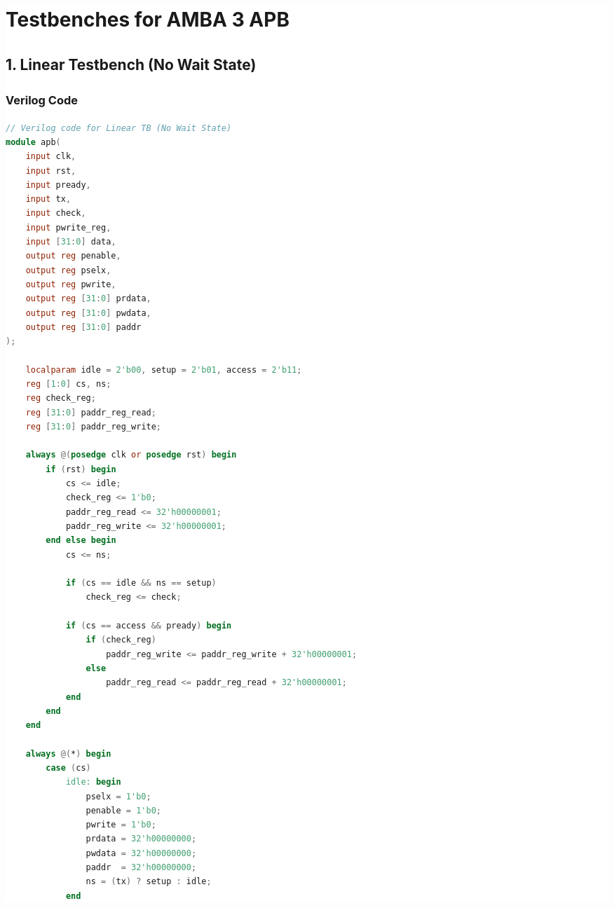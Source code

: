 
# **Testbenches for AMBA 3 APB**

## **1. Linear Testbench (No Wait State)**
### **Verilog Code**
```verilog
// Verilog code for Linear TB (No Wait State)
module apb(
    input clk,
    input rst,
    input pready,
    input tx,
    input check,
    input pwrite_reg,
    input [31:0] data,
    output reg penable,
    output reg pselx,
    output reg pwrite,
    output reg [31:0] prdata,
    output reg [31:0] pwdata,
    output reg [31:0] paddr
);

    localparam idle = 2'b00, setup = 2'b01, access = 2'b11;
    reg [1:0] cs, ns;
    reg check_reg;
    reg [31:0] paddr_reg_read;
    reg [31:0] paddr_reg_write;

    always @(posedge clk or posedge rst) begin
        if (rst) begin
            cs <= idle;
            check_reg <= 1'b0;
            paddr_reg_read <= 32'h00000001;
            paddr_reg_write <= 32'h00000001;
        end else begin
            cs <= ns;

            if (cs == idle && ns == setup) 
                check_reg <= check;

            if (cs == access && pready) begin
                if (check_reg) 
                    paddr_reg_write <= paddr_reg_write + 32'h00000001;
                else 
                    paddr_reg_read <= paddr_reg_read + 32'h00000001;
            end
        end
    end

    always @(*) begin
        case (cs)
            idle: begin
                pselx = 1'b0;
                penable = 1'b0;
                pwrite = 1'b0;
                prdata = 32'h00000000;
                pwdata = 32'h00000000;
                paddr  = 32'h00000000;
                ns = (tx) ? setup : idle;
            end
```